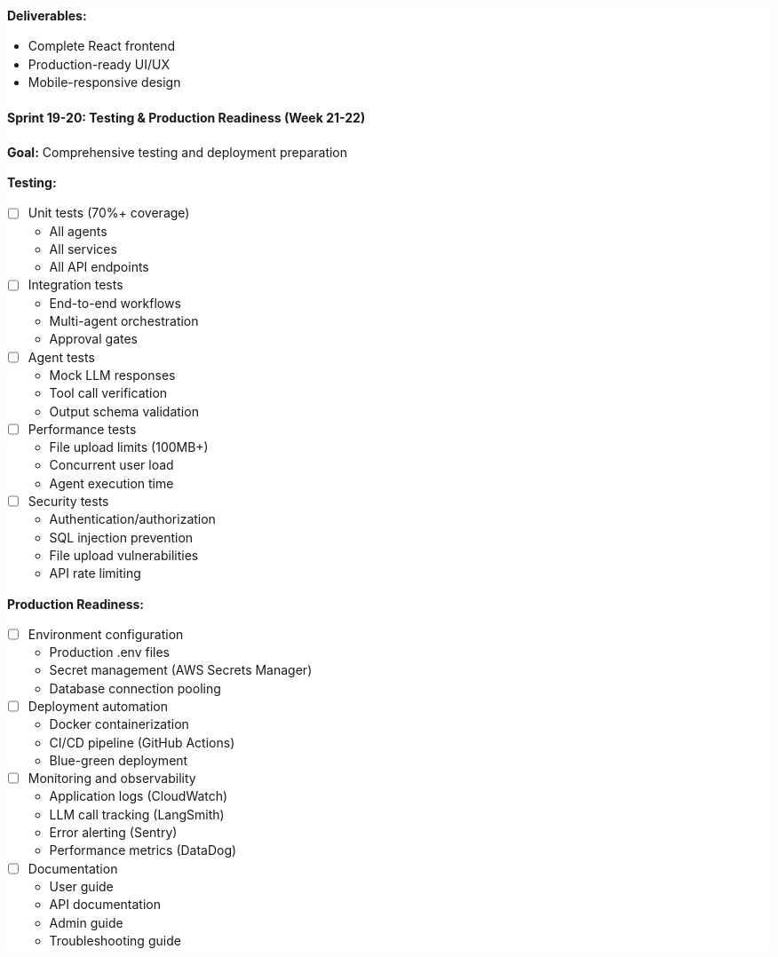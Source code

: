 **Deliverables:**
- Complete React frontend
- Production-ready UI/UX
- Mobile-responsive design

#### Sprint 19-20: Testing & Production Readiness (Week 21-22)
**Goal:** Comprehensive testing and deployment preparation

**Testing:**
- [ ] Unit tests (70%+ coverage)
  - All agents
  - All services
  - All API endpoints
- [ ] Integration tests
  - End-to-end workflows
  - Multi-agent orchestration
  - Approval gates
- [ ] Agent tests
  - Mock LLM responses
  - Tool call verification
  - Output schema validation
- [ ] Performance tests
  - File upload limits (100MB+)
  - Concurrent user load
  - Agent execution time
- [ ] Security tests
  - Authentication/authorization
  - SQL injection prevention
  - File upload vulnerabilities
  - API rate limiting

**Production Readiness:**
- [ ] Environment configuration
  - Production .env files
  - Secret management (AWS Secrets Manager)
  - Database connection pooling
- [ ] Deployment automation
  - Docker containerization
  - CI/CD pipeline (GitHub Actions)
  - Blue-green deployment
- [ ] Monitoring and observability
  - Application logs (CloudWatch)
  - LLM call tracking (LangSmith)
  - Error alerting (Sentry)
  - Performance metrics (DataDog)
- [ ] Documentation
  - User guide
  - API documentation
  - Admin guide
  - Troubleshooting guide
